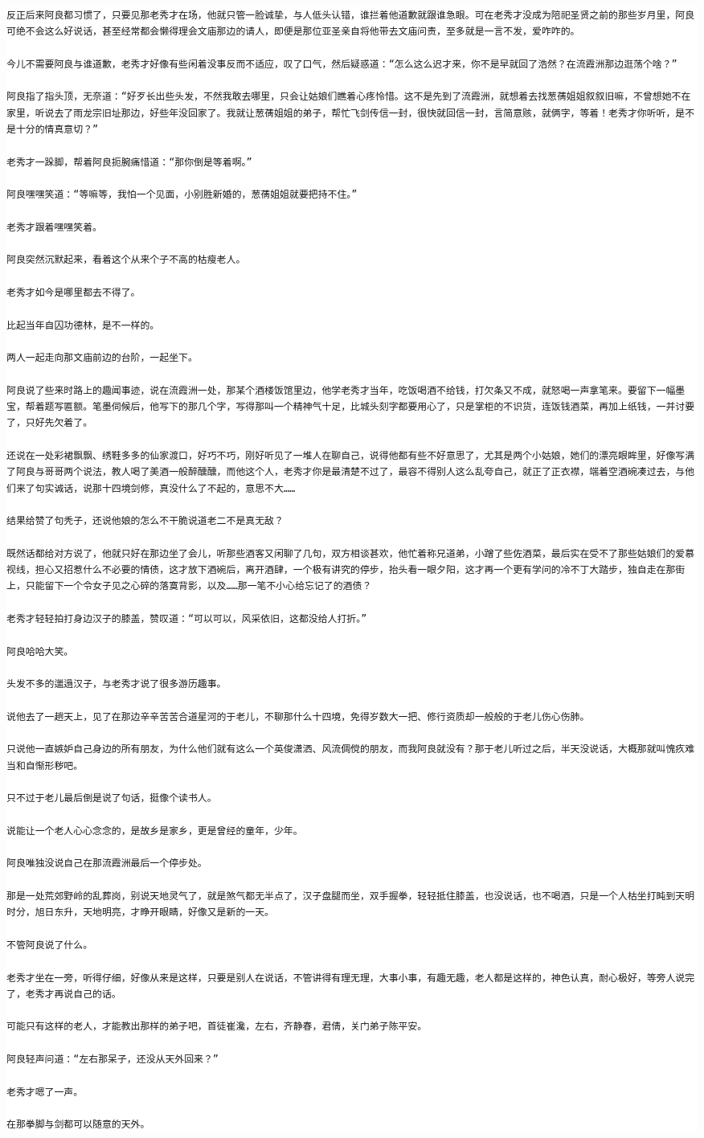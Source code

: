     反正后来阿良都习惯了，只要见那老秀才在场，他就只管一脸诚挚，与人低头认错，谁拦着他道歉就跟谁急眼。可在老秀才没成为陪祀圣贤之前的那些岁月里，阿良可绝不会这么好说话，甚至经常都会懒得理会文庙那边的请人，即便是那位亚圣亲自将他带去文庙问责，至多就是一言不发，爱咋咋的。

    今儿不需要阿良与谁道歉，老秀才好像有些闲着没事反而不适应，叹了口气，然后疑惑道：“怎么这么迟才来，你不是早就回了浩然？在流霞洲那边逛荡个啥？”

    阿良指了指头顶，无奈道：“好歹长出些头发，不然我敢去哪里，只会让姑娘们瞧着心疼怜惜。这不是先到了流霞洲，就想着去找葱蒨姐姐叙叙旧嘛，不曾想她不在家里，听说去了雨龙宗旧址那边，好些年没回家了。我就让葱蒨姐姐的弟子，帮忙飞剑传信一封，很快就回信一封，言简意赅，就俩字，等着！老秀才你听听，是不是十分的情真意切？”

    老秀才一跺脚，帮着阿良扼腕痛惜道：“那你倒是等着啊。”

    阿良嘿嘿笑道：“等嘛等，我怕一个见面，小别胜新婚的，葱蒨姐姐就要把持不住。”

    老秀才跟着嘿嘿笑着。

    阿良突然沉默起来，看着这个从来个子不高的枯瘦老人。

    老秀才如今是哪里都去不得了。

    比起当年自囚功德林，是不一样的。

    两人一起走向那文庙前边的台阶，一起坐下。

    阿良说了些来时路上的趣闻事迹，说在流霞洲一处，那某个酒楼饭馆里边，他学老秀才当年，吃饭喝酒不给钱，打欠条又不成，就怒喝一声拿笔来。要留下一幅墨宝，帮着题写匾额。笔墨伺候后，他写下的那几个字，写得那叫一个精神气十足，比城头刻字都要用心了，只是掌柜的不识货，连饭钱酒菜，再加上纸钱，一并讨要了，只好先欠着了。

    还说在一处彩裙飘飘、绣鞋多多的仙家渡口，好巧不巧，刚好听见了一堆人在聊自己，说得他都有些不好意思了，尤其是两个小姑娘，她们的漂亮眼眸里，好像写满了阿良与哥哥两个说法，教人喝了美酒一般醉醺醺，而他这个人，老秀才你是最清楚不过了，最容不得别人这么乱夸自己，就正了正衣襟，端着空酒碗凑过去，与他们来了句实诚话，说那十四境剑修，真没什么了不起的，意思不大……

    结果给赞了句秃子，还说他娘的怎么不干脆说道老二不是真无敌？

    既然话都给对方说了，他就只好在那边坐了会儿，听那些酒客又闲聊了几句，双方相谈甚欢，他忙着称兄道弟，小蹭了些佐酒菜，最后实在受不了那些姑娘们的爱慕视线，担心又招惹什么不必要的情债，这才放下酒碗后，离开酒肆，一个极有讲究的停步，抬头看一眼夕阳，这才再一个更有学问的冷不丁大踏步，独自走在那街上，只能留下一个令女子见之心碎的落寞背影，以及……那一笔不小心给忘记了的酒债？

    老秀才轻轻拍打身边汉子的膝盖，赞叹道：“可以可以，风采依旧，这都没给人打折。”

    阿良哈哈大笑。

    头发不多的邋遢汉子，与老秀才说了很多游历趣事。

    说他去了一趟天上，见了在那边辛辛苦苦合道星河的于老儿，不聊那什么十四境，免得岁数大一把、修行资质却一般般的于老儿伤心伤肺。

    只说他一直嫉妒自己身边的所有朋友，为什么他们就有这么一个英俊潇洒、风流倜傥的朋友，而我阿良就没有？那于老儿听过之后，半天没说话，大概那就叫愧疚难当和自惭形秽吧。

    只不过于老儿最后倒是说了句话，挺像个读书人。

    说能让一个老人心心念念的，是故乡是家乡，更是曾经的童年，少年。

    阿良唯独没说自己在那流霞洲最后一个停步处。

    那是一处荒郊野岭的乱葬岗，别说天地灵气了，就是煞气都无半点了，汉子盘腿而坐，双手握拳，轻轻抵住膝盖，也没说话，也不喝酒，只是一个人枯坐打盹到天明时分，旭日东升，天地明亮，才睁开眼睛，好像又是新的一天。

    不管阿良说了什么。

    老秀才坐在一旁，听得仔细，好像从来是这样，只要是别人在说话，不管讲得有理无理，大事小事，有趣无趣，老人都是这样的，神色认真，耐心极好，等旁人说完了，老秀才再说自己的话。

    可能只有这样的老人，才能教出那样的弟子吧，首徒崔瀺，左右，齐静春，君倩，关门弟子陈平安。

    阿良轻声问道：“左右那呆子，还没从天外回来？”

    老秀才嗯了一声。

    在那拳脚与剑都可以随意的天外。
